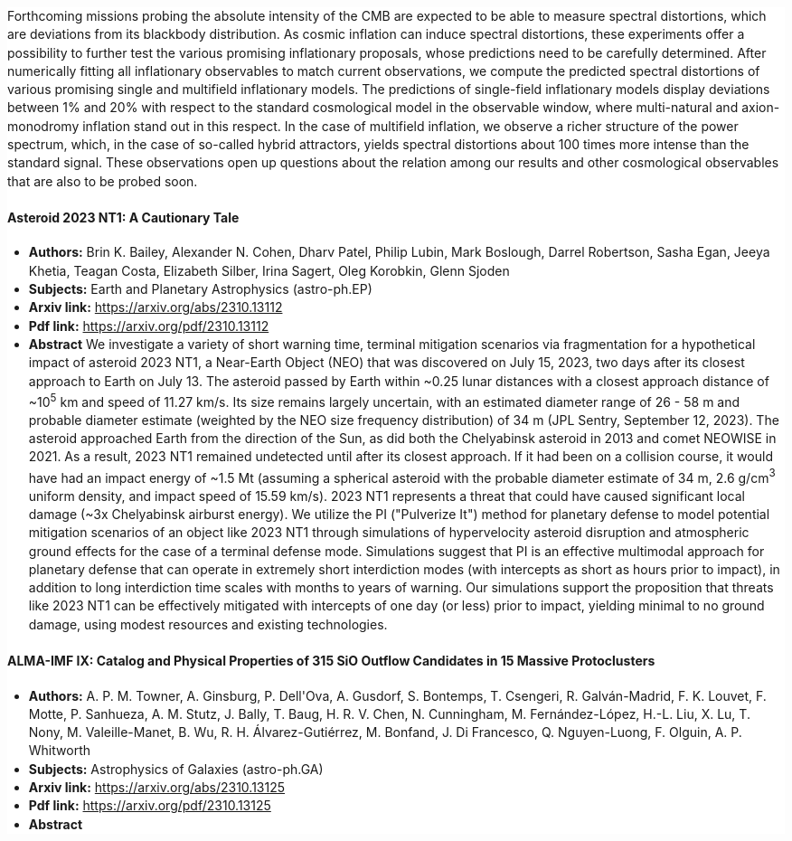  Forthcoming missions probing the absolute intensity of the CMB are expected to be able to measure spectral distortions, which are deviations from its blackbody distribution. As cosmic inflation can induce spectral distortions, these experiments offer a possibility to further test the various promising inflationary proposals, whose predictions need to be carefully determined. After numerically fitting all inflationary observables to match current observations, we compute the predicted spectral distortions of various promising single and multifield inflationary models. The predictions of single-field inflationary models display deviations between 1% and 20% with respect to the standard cosmological model in the observable window, where multi-natural and axion-monodromy inflation stand out in this respect. In the case of multifield inflation, we observe a richer structure of the power spectrum, which, in the case of so-called hybrid attractors, yields spectral distortions about 100 times more intense than the standard signal. These observations open up questions about the relation among our results and other cosmological observables that are also to be probed soon.
#### Asteroid 2023 NT1: A Cautionary Tale
 - **Authors:** Brin K. Bailey, Alexander N. Cohen, Dharv Patel, Philip Lubin, Mark Boslough, Darrel Robertson, Sasha Egan, Jeeya Khetia, Teagan Costa, Elizabeth Silber, Irina Sagert, Oleg Korobkin, Glenn Sjoden
 - **Subjects:** Earth and Planetary Astrophysics (astro-ph.EP)
 - **Arxiv link:** https://arxiv.org/abs/2310.13112
 - **Pdf link:** https://arxiv.org/pdf/2310.13112
 - **Abstract**
 We investigate a variety of short warning time, terminal mitigation scenarios via fragmentation for a hypothetical impact of asteroid 2023 NT1, a Near-Earth Object (NEO) that was discovered on July 15, 2023, two days after its closest approach to Earth on July 13. The asteroid passed by Earth within ~0.25 lunar distances with a closest approach distance of ~10$^{5}$ km and speed of 11.27 km/s. Its size remains largely uncertain, with an estimated diameter range of 26 - 58 m and probable diameter estimate (weighted by the NEO size frequency distribution) of 34 m (JPL Sentry, September 12, 2023). The asteroid approached Earth from the direction of the Sun, as did both the Chelyabinsk asteroid in 2013 and comet NEOWISE in 2021. As a result, 2023 NT1 remained undetected until after its closest approach. If it had been on a collision course, it would have had an impact energy of ~1.5 Mt (assuming a spherical asteroid with the probable diameter estimate of 34 m, 2.6 g/cm$^{3}$ uniform density, and impact speed of 15.59 km/s). 2023 NT1 represents a threat that could have caused significant local damage (~3x Chelyabinsk airburst energy). We utilize the PI ("Pulverize It") method for planetary defense to model potential mitigation scenarios of an object like 2023 NT1 through simulations of hypervelocity asteroid disruption and atmospheric ground effects for the case of a terminal defense mode. Simulations suggest that PI is an effective multimodal approach for planetary defense that can operate in extremely short interdiction modes (with intercepts as short as hours prior to impact), in addition to long interdiction time scales with months to years of warning. Our simulations support the proposition that threats like 2023 NT1 can be effectively mitigated with intercepts of one day (or less) prior to impact, yielding minimal to no ground damage, using modest resources and existing technologies.
#### ALMA-IMF IX: Catalog and Physical Properties of 315 SiO Outflow  Candidates in 15 Massive Protoclusters
 - **Authors:** A. P. M. Towner, A. Ginsburg, P. Dell'Ova, A. Gusdorf, S. Bontemps, T. Csengeri, R. Galván-Madrid, F. K. Louvet, F. Motte, P. Sanhueza, A. M. Stutz, J. Bally, T. Baug, H. R. V. Chen, N. Cunningham, M. Fernández-López, H.-L. Liu, X. Lu, T. Nony, M. Valeille-Manet, B. Wu, R. H. Álvarez-Gutiérrez, M. Bonfand, J. Di Francesco, Q. Nguyen-Luong, F. Olguin, A. P. Whitworth
 - **Subjects:** Astrophysics of Galaxies (astro-ph.GA)
 - **Arxiv link:** https://arxiv.org/abs/2310.13125
 - **Pdf link:** https://arxiv.org/pdf/2310.13125
 - **Abstract**